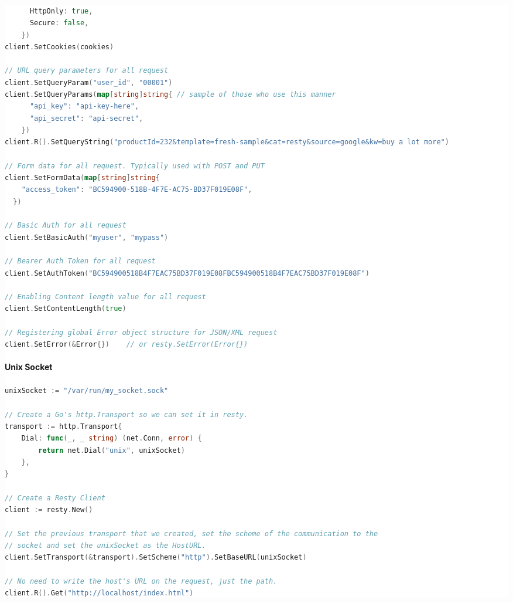 ```go
      HttpOnly: true,
      Secure: false,
    })
client.SetCookies(cookies)

// URL query parameters for all request
client.SetQueryParam("user_id", "00001")
client.SetQueryParams(map[string]string{ // sample of those who use this manner
      "api_key": "api-key-here",
      "api_secret": "api-secret",
    })
client.R().SetQueryString("productId=232&template=fresh-sample&cat=resty&source=google&kw=buy a lot more")

// Form data for all request. Typically used with POST and PUT
client.SetFormData(map[string]string{
    "access_token": "BC594900-518B-4F7E-AC75-BD37F019E08F",
  })

// Basic Auth for all request
client.SetBasicAuth("myuser", "mypass")

// Bearer Auth Token for all request
client.SetAuthToken("BC594900518B4F7EAC75BD37F019E08FBC594900518B4F7EAC75BD37F019E08F")

// Enabling Content length value for all request
client.SetContentLength(true)

// Registering global Error object structure for JSON/XML request
client.SetError(&Error{})    // or resty.SetError(Error{})
```

#### Unix Socket

```go
unixSocket := "/var/run/my_socket.sock"

// Create a Go's http.Transport so we can set it in resty.
transport := http.Transport{
	Dial: func(_, _ string) (net.Conn, error) {
		return net.Dial("unix", unixSocket)
	},
}

// Create a Resty Client
client := resty.New()

// Set the previous transport that we created, set the scheme of the communication to the
// socket and set the unixSocket as the HostURL.
client.SetTransport(&transport).SetScheme("http").SetBaseURL(unixSocket)

// No need to write the host's URL on the request, just the path.
client.R().Get("http://localhost/index.html")
```
